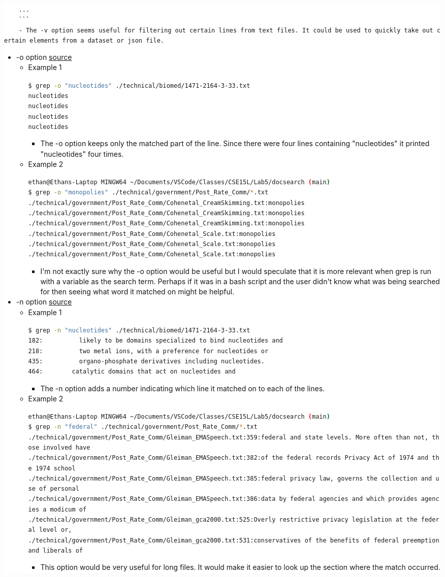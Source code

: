 	    ...
		```
		- The -v option seems useful for filtering out certain lines from text files. It could be used to quickly take out certain elements from a dataset or json file.
-  -o option [source](https://en.wikibooks.org/wiki/Grep)
	- Example 1
		```bash
		$ grep -o "nucleotides" ./technical/biomed/1471-2164-3-33.txt
		nucleotides
		nucleotides
		nucleotides
		nucleotides
		```
		- The -o option keeps only the matched part of the line. Since there were four lines containing "nucleotides" it printed "nucleotides" four times.
	- Example 2
		```bash	
		ethan@Ethans-Laptop MINGW64 ~/Documents/VSCode/Classes/CSE15L/Lab5/docsearch (main)
		$ grep -o "monopolies" ./technical/government/Post_Rate_Comm/*.txt
		./technical/government/Post_Rate_Comm/Cohenetal_CreamSkimming.txt:monopolies
		./technical/government/Post_Rate_Comm/Cohenetal_CreamSkimming.txt:monopolies
		./technical/government/Post_Rate_Comm/Cohenetal_CreamSkimming.txt:monopolies
		./technical/government/Post_Rate_Comm/Cohenetal_Scale.txt:monopolies
		./technical/government/Post_Rate_Comm/Cohenetal_Scale.txt:monopolies
		./technical/government/Post_Rate_Comm/Cohenetal_Scale.txt:monopolies
		```
		- I'm not exactly sure why the -o option would be useful but I would speculate that it is more relevant when grep is run with a variable as the search term. Perhaps if it was in a bash script and the user didn't know what was being searched for then seeing what word it matched on might be helpful.
-  -n option [source](https://en.wikibooks.org/wiki/Grep)
	- Example 1
		```bash
		$ grep -n "nucleotides" ./technical/biomed/1471-2164-3-33.txt
		182:          likely to be domains specialized to bind nucleotides and
		218:          two metal ions, with a preference for nucleotides or
		435:          organo-phosphate derivatives including nucleotides.
		464:        catalytic domains that act on nucleotides and
		```
		- The -n option adds a number indicating which line it matched on to each of the lines.
	- Example 2
		```bash
		ethan@Ethans-Laptop MINGW64 ~/Documents/VSCode/Classes/CSE15L/Lab5/docsearch (main)
		$ grep -n "federal" ./technical/government/Post_Rate_Comm/*.txt
		./technical/government/Post_Rate_Comm/Gleiman_EMASpeech.txt:359:federal and state levels. More often than not, those involved have
		./technical/government/Post_Rate_Comm/Gleiman_EMASpeech.txt:382:of the federal records Privacy Act of 1974 and the 1974 school
		./technical/government/Post_Rate_Comm/Gleiman_EMASpeech.txt:385:federal privacy law, governs the collection and use of personal
		./technical/government/Post_Rate_Comm/Gleiman_EMASpeech.txt:386:data by federal agencies and which provides agencies a modicum of
		./technical/government/Post_Rate_Comm/Gleiman_gca2000.txt:525:Overly restrictive privacy legislation at the federal level or,
		./technical/government/Post_Rate_Comm/Gleiman_gca2000.txt:531:conservatives of the benefits of federal preemption and liberals of
		```
		-  This option would be very useful for long files. It would make it easier to look up the section where the match occurred. 